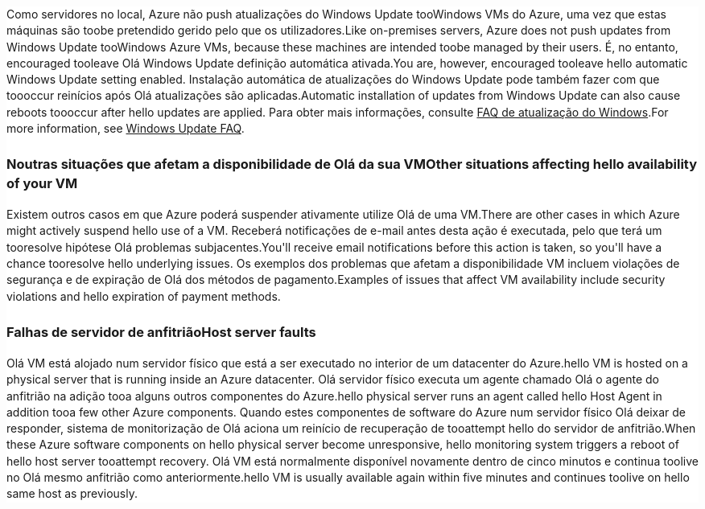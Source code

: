 <span data-ttu-id="883cb-154">Como servidores no local, Azure não push atualizações do Windows Update tooWindows VMs do Azure, uma vez que estas máquinas são toobe pretendido gerido pelo que os utilizadores.</span><span class="sxs-lookup"><span data-stu-id="883cb-154">Like on-premises servers, Azure does not push updates from Windows Update tooWindows Azure VMs, because these machines are intended toobe managed by their users.</span></span> <span data-ttu-id="883cb-155">É, no entanto, encouraged tooleave Olá Windows Update definição automática ativada.</span><span class="sxs-lookup"><span data-stu-id="883cb-155">You are, however, encouraged tooleave hello automatic Windows Update setting enabled.</span></span> <span data-ttu-id="883cb-156">Instalação automática de atualizações do Windows Update pode também fazer com que toooccur reinícios após Olá atualizações são aplicadas.</span><span class="sxs-lookup"><span data-stu-id="883cb-156">Automatic installation of updates from Windows Update can also cause reboots toooccur after hello updates are applied.</span></span> <span data-ttu-id="883cb-157">Para obter mais informações, consulte [FAQ de atualização do Windows](https://support.microsoft.com/help/12373/windows-update-faq).</span><span class="sxs-lookup"><span data-stu-id="883cb-157">For more information, see [Windows Update FAQ](https://support.microsoft.com/help/12373/windows-update-faq).</span></span>

### <a name="other-situations-affecting-hello-availability-of-your-vm"></a><span data-ttu-id="883cb-158">Noutras situações que afetam a disponibilidade de Olá da sua VM</span><span class="sxs-lookup"><span data-stu-id="883cb-158">Other situations affecting hello availability of your VM</span></span>
<span data-ttu-id="883cb-159">Existem outros casos em que Azure poderá suspender ativamente utilize Olá de uma VM.</span><span class="sxs-lookup"><span data-stu-id="883cb-159">There are other cases in which Azure might actively suspend hello use of a VM.</span></span> <span data-ttu-id="883cb-160">Receberá notificações de e-mail antes desta ação é executada, pelo que terá um tooresolve hipótese Olá problemas subjacentes.</span><span class="sxs-lookup"><span data-stu-id="883cb-160">You'll receive email notifications before this action is taken, so you'll have a chance tooresolve hello underlying issues.</span></span> <span data-ttu-id="883cb-161">Os exemplos dos problemas que afetam a disponibilidade VM incluem violações de segurança e de expiração de Olá dos métodos de pagamento.</span><span class="sxs-lookup"><span data-stu-id="883cb-161">Examples of issues that affect VM availability include security violations and hello expiration of payment methods.</span></span>

### <a name="host-server-faults"></a><span data-ttu-id="883cb-162">Falhas de servidor de anfitrião</span><span class="sxs-lookup"><span data-stu-id="883cb-162">Host server faults</span></span> 
<span data-ttu-id="883cb-163">Olá VM está alojado num servidor físico que está a ser executado no interior de um datacenter do Azure.</span><span class="sxs-lookup"><span data-stu-id="883cb-163">hello VM is hosted on a physical server that is running inside an Azure datacenter.</span></span> <span data-ttu-id="883cb-164">Olá servidor físico executa um agente chamado Olá o agente do anfitrião na adição tooa alguns outros componentes do Azure.</span><span class="sxs-lookup"><span data-stu-id="883cb-164">hello physical server runs an agent called hello Host Agent in addition tooa few other Azure components.</span></span> <span data-ttu-id="883cb-165">Quando estes componentes de software do Azure num servidor físico Olá deixar de responder, sistema de monitorização de Olá aciona um reinício de recuperação de tooattempt hello do servidor de anfitrião.</span><span class="sxs-lookup"><span data-stu-id="883cb-165">When these Azure software components on hello physical server become unresponsive, hello monitoring system triggers a reboot of hello host server tooattempt recovery.</span></span> <span data-ttu-id="883cb-166">Olá VM está normalmente disponível novamente dentro de cinco minutos e continua toolive no Olá mesmo anfitrião como anteriormente.</span><span class="sxs-lookup"><span data-stu-id="883cb-166">hello VM is usually available again within five minutes and continues toolive on hello same host as previously.</span></span>
